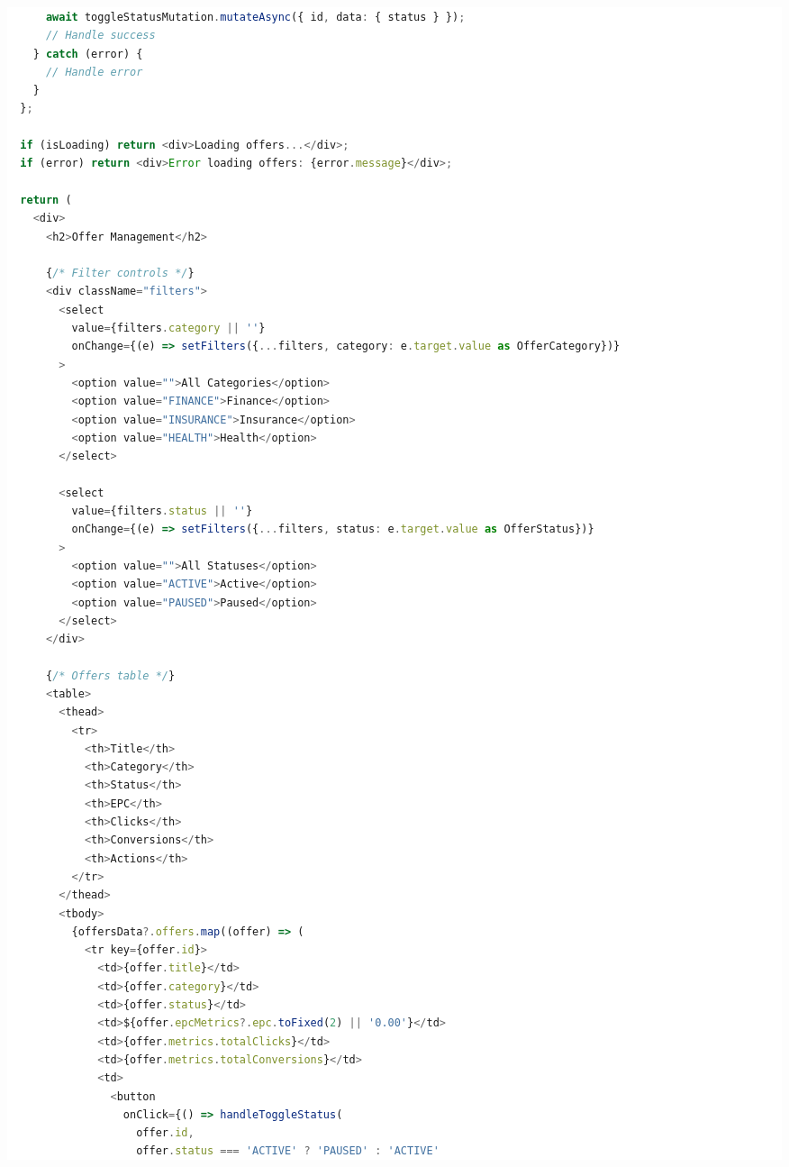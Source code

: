 ```typescript
      await toggleStatusMutation.mutateAsync({ id, data: { status } });
      // Handle success
    } catch (error) {
      // Handle error
    }
  };

  if (isLoading) return <div>Loading offers...</div>;
  if (error) return <div>Error loading offers: {error.message}</div>;

  return (
    <div>
      <h2>Offer Management</h2>
      
      {/* Filter controls */}
      <div className="filters">
        <select 
          value={filters.category || ''} 
          onChange={(e) => setFilters({...filters, category: e.target.value as OfferCategory})}
        >
          <option value="">All Categories</option>
          <option value="FINANCE">Finance</option>
          <option value="INSURANCE">Insurance</option>
          <option value="HEALTH">Health</option>
        </select>
        
        <select 
          value={filters.status || ''} 
          onChange={(e) => setFilters({...filters, status: e.target.value as OfferStatus})}
        >
          <option value="">All Statuses</option>
          <option value="ACTIVE">Active</option>
          <option value="PAUSED">Paused</option>
        </select>
      </div>

      {/* Offers table */}
      <table>
        <thead>
          <tr>
            <th>Title</th>
            <th>Category</th>
            <th>Status</th>
            <th>EPC</th>
            <th>Clicks</th>
            <th>Conversions</th>
            <th>Actions</th>
          </tr>
        </thead>
        <tbody>
          {offersData?.offers.map((offer) => (
            <tr key={offer.id}>
              <td>{offer.title}</td>
              <td>{offer.category}</td>
              <td>{offer.status}</td>
              <td>${offer.epcMetrics?.epc.toFixed(2) || '0.00'}</td>
              <td>{offer.metrics.totalClicks}</td>
              <td>{offer.metrics.totalConversions}</td>
              <td>
                <button 
                  onClick={() => handleToggleStatus(
                    offer.id, 
                    offer.status === 'ACTIVE' ? 'PAUSED' : 'ACTIVE'
```